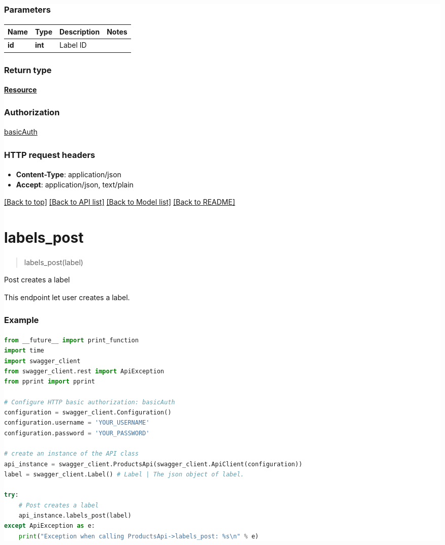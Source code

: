 ### Parameters

Name | Type | Description  | Notes
------------- | ------------- | ------------- | -------------
 **id** | **int**| Label ID | 

### Return type

[**Resource**](Resource.md)

### Authorization

[basicAuth](../README.md#basicAuth)

### HTTP request headers

 - **Content-Type**: application/json
 - **Accept**: application/json, text/plain

[[Back to top]](#) [[Back to API list]](../README.md#documentation-for-api-endpoints) [[Back to Model list]](../README.md#documentation-for-models) [[Back to README]](../README.md)

# **labels_post**
> labels_post(label)

Post creates a label

This endpoint let user creates a label. 

### Example
```python
from __future__ import print_function
import time
import swagger_client
from swagger_client.rest import ApiException
from pprint import pprint

# Configure HTTP basic authorization: basicAuth
configuration = swagger_client.Configuration()
configuration.username = 'YOUR_USERNAME'
configuration.password = 'YOUR_PASSWORD'

# create an instance of the API class
api_instance = swagger_client.ProductsApi(swagger_client.ApiClient(configuration))
label = swagger_client.Label() # Label | The json object of label.

try:
    # Post creates a label
    api_instance.labels_post(label)
except ApiException as e:
    print("Exception when calling ProductsApi->labels_post: %s\n" % e)
```
